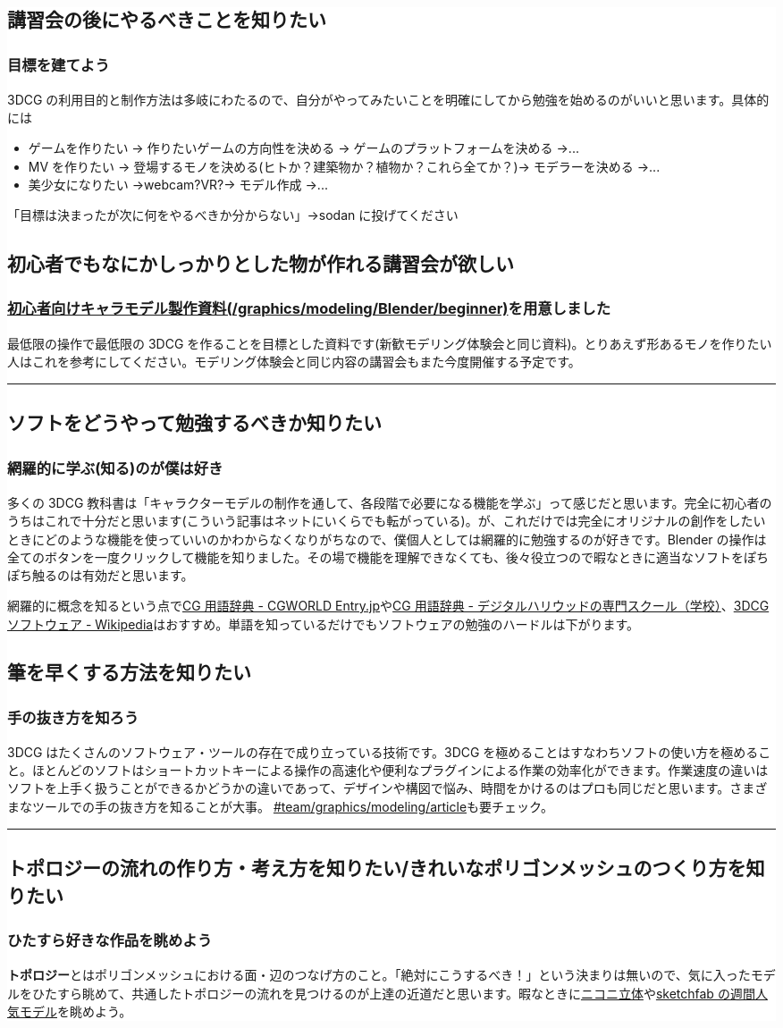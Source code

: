 ## 講習会の後にやるべきことを知りたい

### 目標を建てよう

3DCG の利用目的と制作方法は多岐にわたるので、自分がやってみたいことを明確にしてから勉強を始めるのがいいと思います。具体的には

- ゲームを作りたい → 作りたいゲームの方向性を決める → ゲームのプラットフォームを決める →...
- MV を作りたい → 登場するモノを決める(ヒトか？建築物か？植物か？これら全てか？)→ モデラーを決める →...
- 美少女になりたい →webcam?VR?→ モデル作成 →...

「目標は決まったが次に何をやるべきか分からない」→sodan に投げてください

## 初心者でもなにかしっかりとした物が作れる講習会が欲しい

### [初心者向けキャラモデル製作資料(/graphics/modeling/Blender/beginner)](https://wiki.trap.jp/60a9df5a6eb0310016d24210)を用意しました

最低限の操作で最低限の 3DCG を作ることを目標とした資料です(新歓モデリング体験会と同じ資料)。とりあえず形あるモノを作りたい人はこれを参考にしてください。モデリング体験会と同じ内容の講習会もまた今度開催する予定です。

---

## ソフトをどうやって勉強するべきか知りたい

### 網羅的に学ぶ(知る)のが僕は好き

多くの 3DCG 教科書は「キャラクターモデルの制作を通して、各段階で必要になる機能を学ぶ」って感じだと思います。完全に初心者のうちはこれで十分だと思います(こういう記事はネットにいくらでも転がっている)。が、これだけでは完全にオリジナルの創作をしたいときにどのような機能を使っていいのかわからなくなりがちなので、僕個人としては網羅的に勉強するのが好きです。Blender の操作は全てのボタンを一度クリックして機能を知りました。その場で機能を理解できなくても、後々役立つので暇なときに適当なソフトをぽちぽち触るのは有効だと思います。

網羅的に概念を知るという点で[CG 用語辞典 - CGWORLD Entry.jp](https://entry.cgworld.jp/terms/)や[CG 用語辞典 - デジタルハリウッドの専門スクール（学校）](https://school.dhw.co.jp/word/cg/)、[3DCG ソフトウェア - Wikipedia](https://ja.wikipedia.org/wiki/3DCG%E3%82%BD%E3%83%95%E3%83%88%E3%82%A6%E3%82%A7%E3%82%A2)はおすすめ。単語を知っているだけでもソフトウェアの勉強のハードルは下がります。

## 筆を早くする方法を知りたい

### 手の抜き方を知ろう

3DCG はたくさんのソフトウェア・ツールの存在で成り立っている技術です。3DCG を極めることはすなわちソフトの使い方を極めること。ほとんどのソフトはショートカットキーによる操作の高速化や便利なプラグインによる作業の効率化ができます。作業速度の違いはソフトを上手く扱うことができるかどうかの違いであって、デザインや構図で悩み、時間をかけるのはプロも同じだと思います。さまざまなツールでの手の抜き方を知ることが大事。
[#team/graphics/modeling/article](https://q.trap.jp/channels/team/graphics/modeling/article)も要チェック。

---

## トポロジーの流れの作り方・考え方を知りたい/きれいなポリゴンメッシュのつくり方を知りたい

### ひたすら好きな作品を眺めよう

**トポロジー**とはポリゴンメッシュにおける面・辺のつなげ方のこと。「絶対にこうするべき！」という決まりは無いので、気に入ったモデルをひたすら眺めて、共通したトポロジーの流れを見つけるのが上達の近道だと思います。暇なときに[ニコニ立体](https://3d.nicovideo.jp/)や[sketchfab の週間人気モデル](https://sketchfab.com/3d-models/popular)を眺めよう。
